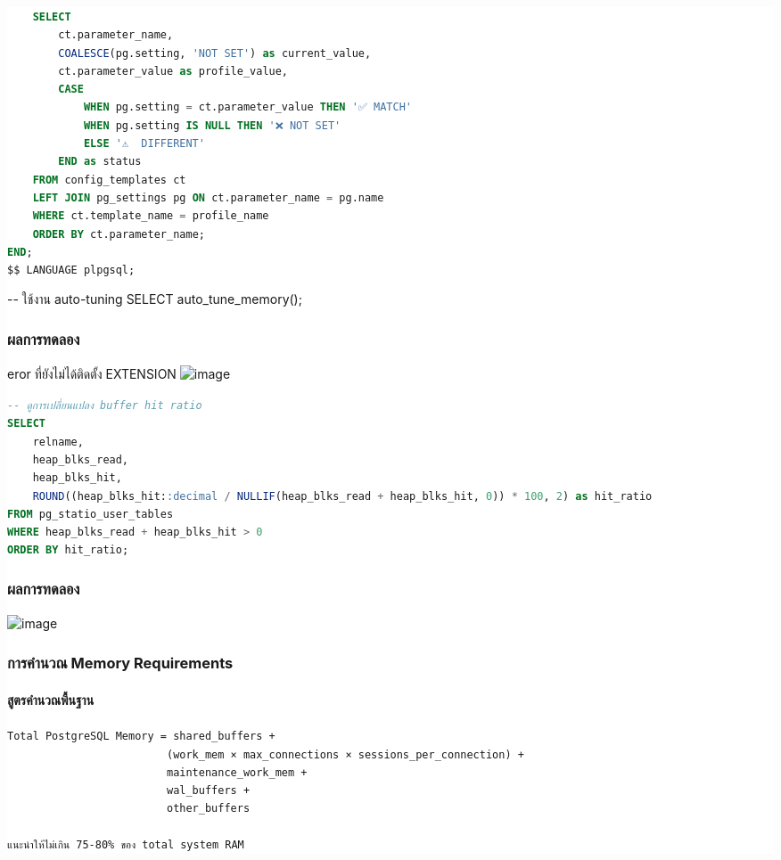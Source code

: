 ```sql
    SELECT 
        ct.parameter_name,
        COALESCE(pg.setting, 'NOT SET') as current_value,
        ct.parameter_value as profile_value,
        CASE 
            WHEN pg.setting = ct.parameter_value THEN '✅ MATCH'
            WHEN pg.setting IS NULL THEN '❌ NOT SET'
            ELSE '⚠️  DIFFERENT'
        END as status
    FROM config_templates ct
    LEFT JOIN pg_settings pg ON ct.parameter_name = pg.name
    WHERE ct.template_name = profile_name
    ORDER BY ct.parameter_name;
END;
$$ LANGUAGE plpgsql;
```

-- ใช้งาน auto-tuning
SELECT auto_tune_memory();

### ผลการทดลอง
eror ที่ยังไม่ได้ติดตั้ง EXTENSION
<img width="660" height="179" alt="image" src="https://github.com/user-attachments/assets/95aad5f9-ff22-4c47-b2ad-6fdde95d0a36" />

```sql
-- ดูการเปลี่ยนแปลง buffer hit ratio
SELECT 
    relname,
    heap_blks_read,
    heap_blks_hit,
    ROUND((heap_blks_hit::decimal / NULLIF(heap_blks_read + heap_blks_hit, 0)) * 100, 2) as hit_ratio
FROM pg_statio_user_tables
WHERE heap_blks_read + heap_blks_hit > 0
ORDER BY hit_ratio;
```
### ผลการทดลอง
<img width="836" height="310" alt="image" src="https://github.com/user-attachments/assets/ac308a2b-0b78-4dd7-bcb0-49050bd36970" />


### การคำนวณ Memory Requirements

#### สูตรคำนวณพื้นฐาน
```
Total PostgreSQL Memory = shared_buffers + 
                         (work_mem × max_connections × sessions_per_connection) +
                         maintenance_work_mem +
                         wal_buffers +
                         other_buffers

แนะนำให้ไม่เกิน 75-80% ของ total system RAM
```
